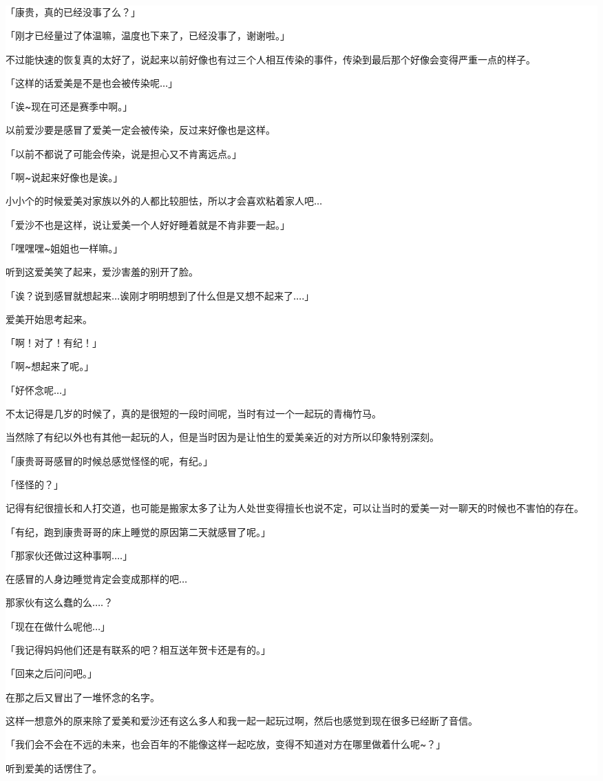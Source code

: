「康贵，真的已经没事了么？」

「刚才已经量过了体温嘛，温度也下来了，已经没事了，谢谢啦。」

不过能快速的恢复真的太好了，说起来以前好像也有过三个人相互传染的事件，传染到最后那个好像会变得严重一点的样子。

「这样的话爱美是不是也会被传染呢…」

「诶~现在可还是赛季中啊。」

以前爱沙要是感冒了爱美一定会被传染，反过来好像也是这样。

「以前不都说了可能会传染，说是担心又不肯离远点。」

「啊~说起来好像也是诶。」

小小个的时候爱美对家族以外的人都比较胆怯，所以才会喜欢粘着家人吧…

「爱沙不也是这样，说让爱美一个人好好睡着就是不肯非要一起。」

「嘿嘿嘿~姐姐也一样嘛。」

听到这爱美笑了起来，爱沙害羞的别开了脸。

「诶？说到感冒就想起来…诶刚才明明想到了什么但是又想不起来了….」

爱美开始思考起来。

「啊！对了！有纪！」

「啊~想起来了呢。」

「好怀念呢…」

不太记得是几岁的时候了，真的是很短的一段时间呢，当时有过一个一起玩的青梅竹马。

当然除了有纪以外也有其他一起玩的人，但是当时因为是让怕生的爱美亲近的对方所以印象特别深刻。

「康贵哥哥感冒的时候总感觉怪怪的呢，有纪。」

「怪怪的？」

记得有纪很擅长和人打交道，也可能是搬家太多了让为人处世变得擅长也说不定，可以让当时的爱美一对一聊天的时候也不害怕的存在。

「有纪，跑到康贵哥哥的床上睡觉的原因第二天就感冒了呢。」

「那家伙还做过这种事啊….」

在感冒的人身边睡觉肯定会变成那样的吧…

那家伙有这么蠢的么….？

「现在在做什么呢他…」

「我记得妈妈他们还是有联系的吧？相互送年贺卡还是有的。」

「回来之后问问吧。」

在那之后又冒出了一堆怀念的名字。

这样一想意外的原来除了爱美和爱沙还有这么多人和我一起一起玩过啊，然后也感觉到现在很多已经断了音信。

「我们会不会在不远的未来，也会百年的不能像这样一起吃放，变得不知道对方在哪里做着什么呢~？」

听到爱美的话愣住了。
